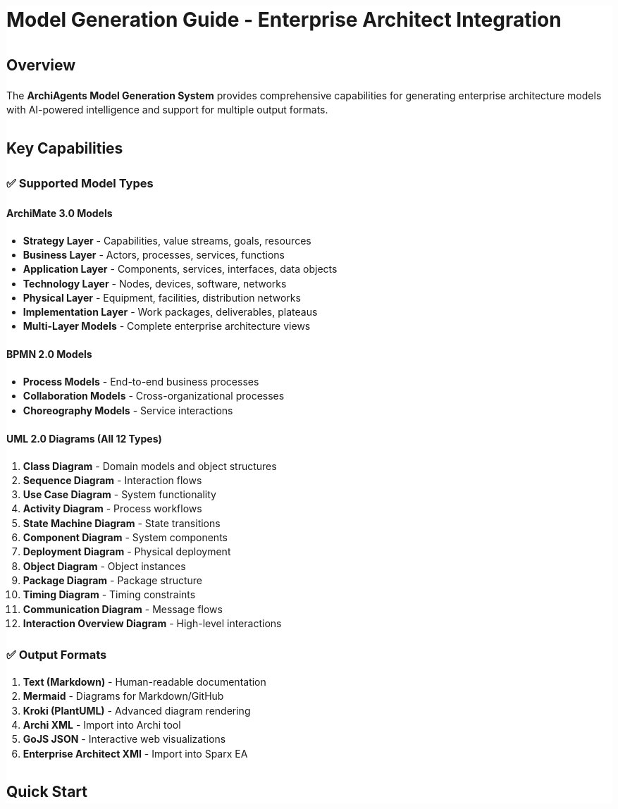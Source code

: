 # Model Generation Guide - Enterprise Architect Integration

## Overview

The **ArchiAgents Model Generation System** provides comprehensive capabilities for generating enterprise architecture models with AI-powered intelligence and support for multiple output formats.

## Key Capabilities

### ✅ Supported Model Types

#### ArchiMate 3.0 Models
- **Strategy Layer** - Capabilities, value streams, goals, resources
- **Business Layer** - Actors, processes, services, functions
- **Application Layer** - Components, services, interfaces, data objects
- **Technology Layer** - Nodes, devices, software, networks
- **Physical Layer** - Equipment, facilities, distribution networks
- **Implementation Layer** - Work packages, deliverables, plateaus
- **Multi-Layer Models** - Complete enterprise architecture views

#### BPMN 2.0 Models
- **Process Models** - End-to-end business processes
- **Collaboration Models** - Cross-organizational processes
- **Choreography Models** - Service interactions

#### UML 2.0 Diagrams (All 12 Types)
1. **Class Diagram** - Domain models and object structures
2. **Sequence Diagram** - Interaction flows
3. **Use Case Diagram** - System functionality
4. **Activity Diagram** - Process workflows
5. **State Machine Diagram** - State transitions
6. **Component Diagram** - System components
7. **Deployment Diagram** - Physical deployment
8. **Object Diagram** - Object instances
9. **Package Diagram** - Package structure
10. **Timing Diagram** - Timing constraints
11. **Communication Diagram** - Message flows
12. **Interaction Overview Diagram** - High-level interactions

### ✅ Output Formats

1. **Text (Markdown)** - Human-readable documentation
2. **Mermaid** - Diagrams for Markdown/GitHub
3. **Kroki (PlantUML)** - Advanced diagram rendering
4. **Archi XML** - Import into Archi tool
5. **GoJS JSON** - Interactive web visualizations
6. **Enterprise Architect XMI** - Import into Sparx EA

## Quick Start
